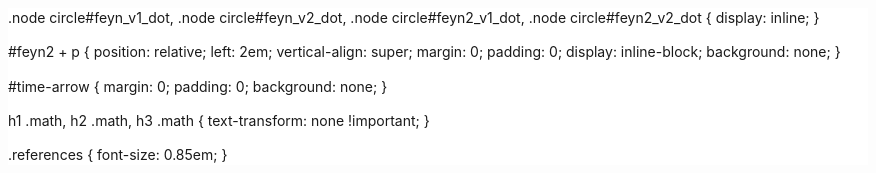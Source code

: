.node circle#feyn_v1_dot, .node circle#feyn_v2_dot,
.node circle#feyn2_v1_dot, .node circle#feyn2_v2_dot {
    display: inline;
}

#feyn2 + p {
    position: relative;
    left: 2em;
    vertical-align: super;
    margin: 0;
    padding: 0;
    display: inline-block;
    background: none;
}

#time-arrow {
    margin: 0;
    padding: 0;
    background: none;
}

h1 .math, h2 .math, h3 .math {
    text-transform: none !important;
}

.references {
    font-size: 0.85em;
}
</style>
